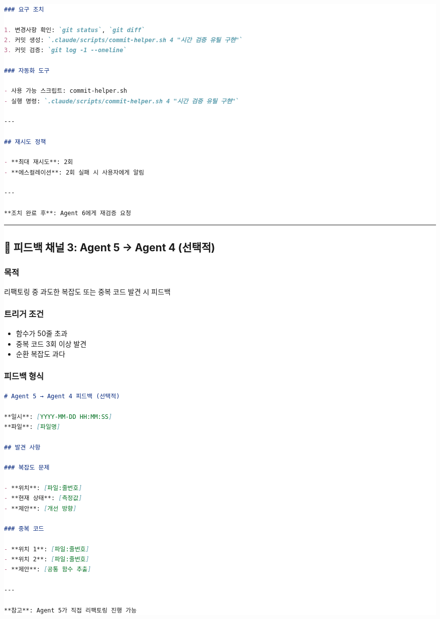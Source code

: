 ```markdown
### 요구 조치

1. 변경사항 확인: `git status`, `git diff`
2. 커밋 생성: `.claude/scripts/commit-helper.sh 4 "시간 검증 유틸 구현"`
3. 커밋 검증: `git log -1 --oneline`

### 자동화 도구

- 사용 가능 스크립트: commit-helper.sh
- 실행 명령: `.claude/scripts/commit-helper.sh 4 "시간 검증 유틸 구현"`

---

## 재시도 정책

- **최대 재시도**: 2회
- **에스컬레이션**: 2회 실패 시 사용자에게 알림

---

**조치 완료 후**: Agent 6에게 재검증 요청
```

---

## 🔄 피드백 채널 3: Agent 5 → Agent 4 (선택적)

### 목적

리팩토링 중 과도한 복잡도 또는 중복 코드 발견 시 피드백

### 트리거 조건

- 함수가 50줄 초과
- 중복 코드 3회 이상 발견
- 순환 복잡도 과다

### 피드백 형식

```markdown
# Agent 5 → Agent 4 피드백 (선택적)

**일시**: [YYYY-MM-DD HH:MM:SS]
**파일**: [파일명]

## 발견 사항

### 복잡도 문제

- **위치**: [파일:줄번호]
- **현재 상태**: [측정값]
- **제안**: [개선 방향]

### 중복 코드

- **위치 1**: [파일:줄번호]
- **위치 2**: [파일:줄번호]
- **제안**: [공통 함수 추출]

---

**참고**: Agent 5가 직접 리팩토링 진행 가능
```
